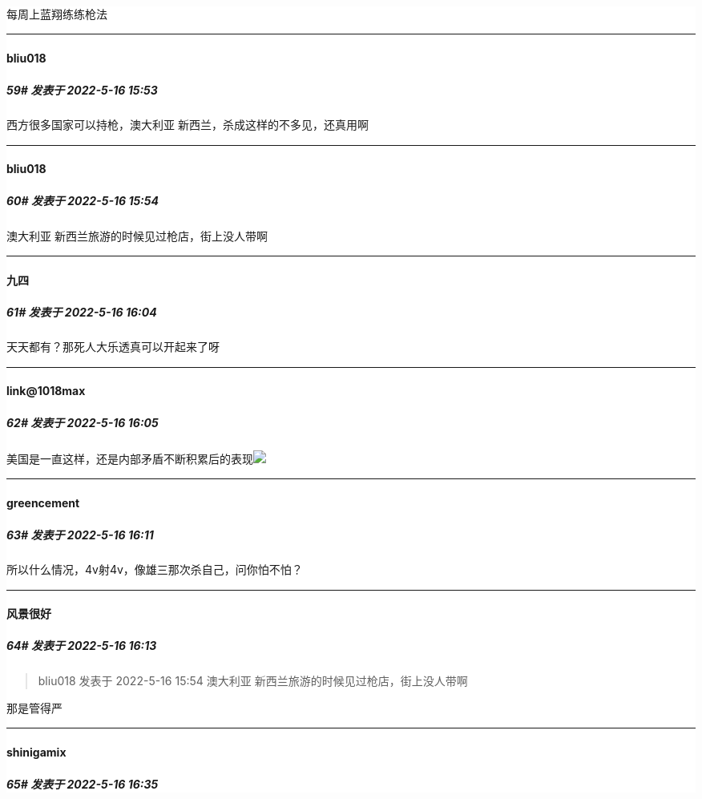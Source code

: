 每周上蓝翔练练枪法

*****

####  bliu018  
##### 59#       发表于 2022-5-16 15:53

西方很多国家可以持枪，澳大利亚 新西兰，杀成这样的不多见，还真用啊

*****

####  bliu018  
##### 60#       发表于 2022-5-16 15:54

澳大利亚 新西兰旅游的时候见过枪店，街上没人带啊



*****

####  九四  
##### 61#       发表于 2022-5-16 16:04

天天都有？那死人大乐透真可以开起来了呀

*****

####  link@1018max  
##### 62#       发表于 2022-5-16 16:05

美国是一直这样，还是内部矛盾不断积累后的表现<img src="https://static.saraba1st.com/image/smiley/face2017/068.png" referrerpolicy="no-referrer">

*****

####  greencement  
##### 63#       发表于 2022-5-16 16:11

所以什么情况，4v射4v，像雄三那次杀自己，问你怕不怕？



*****

####  风景很好  
##### 64#       发表于 2022-5-16 16:13

<blockquote>bliu018 发表于 2022-5-16 15:54
澳大利亚 新西兰旅游的时候见过枪店，街上没人带啊</blockquote>
那是管得严



*****

####  shinigamix  
##### 65#       发表于 2022-5-16 16:35

